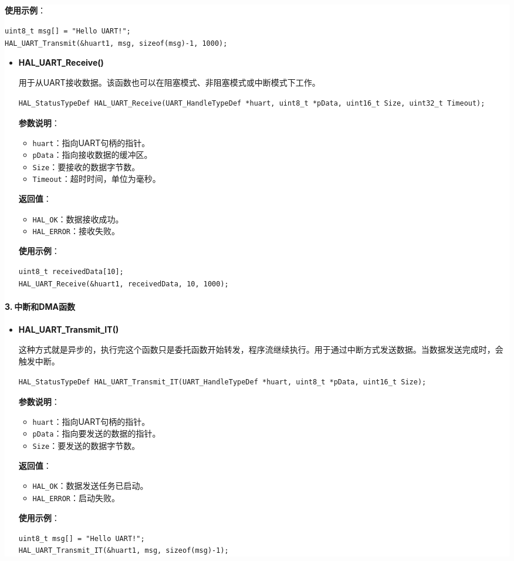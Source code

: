   **使用示例**：

  ```
  uint8_t msg[] = "Hello UART!";
  HAL_UART_Transmit(&huart1, msg, sizeof(msg)-1, 1000);
  ```

- **HAL_UART_Receive()**

  用于从UART接收数据。该函数也可以在阻塞模式、非阻塞模式或中断模式下工作。

  ```
  HAL_StatusTypeDef HAL_UART_Receive(UART_HandleTypeDef *huart, uint8_t *pData, uint16_t Size, uint32_t Timeout);
  ```

  **参数说明**：

  - `huart`：指向UART句柄的指针。
  - `pData`：指向接收数据的缓冲区。
  - `Size`：要接收的数据字节数。
  - `Timeout`：超时时间，单位为毫秒。

  **返回值**：

  - `HAL_OK`：数据接收成功。
  - `HAL_ERROR`：接收失败。

  **使用示例**：

  ```
  uint8_t receivedData[10];
  HAL_UART_Receive(&huart1, receivedData, 10, 1000);
  ```

#### 3. **中断和DMA函数**

- **HAL_UART_Transmit_IT()**

  这种方式就是异步的，执行完这个函数只是委托函数开始转发，程序流继续执行。用于通过中断方式发送数据。当数据发送完成时，会触发中断。

  ```
  HAL_StatusTypeDef HAL_UART_Transmit_IT(UART_HandleTypeDef *huart, uint8_t *pData, uint16_t Size);
  ```

  **参数说明**：

  - `huart`：指向UART句柄的指针。
  - `pData`：指向要发送的数据的指针。
  - `Size`：要发送的数据字节数。

  **返回值**：

  - `HAL_OK`：数据发送任务已启动。
  - `HAL_ERROR`：启动失败。

  **使用示例**：

  ```
  uint8_t msg[] = "Hello UART!";
  HAL_UART_Transmit_IT(&huart1, msg, sizeof(msg)-1);
  ```
